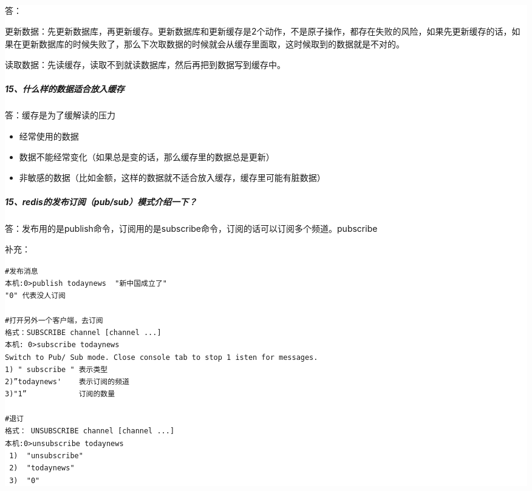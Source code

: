 答：

更新数据：先更新数据库，再更新缓存。更新数据库和更新缓存是2个动作，不是原子操作，都存在失败的风险，如果先更新缓存的话，如果在更新数据库的时候失败了，那么下次取数据的时候就会从缓存里面取，这时候取到的数据就是不对的。

读取数据：先读缓存，读取不到就读数据库，然后再把到数据写到缓存中。

##### 15、什么样的数据适合放入缓存

答：缓存是为了缓解读的压力

* 经常使用的数据
* 数据不能经常变化（如果总是变的话，那么缓存里的数据总是更新）

* 非敏感的数据（比如金额，这样的数据就不适合放入缓存，缓存里可能有脏数据）

##### 15、redis的发布订阅（pub/sub）模式介绍一下？

答：发布用的是publish命令，订阅用的是subscribe命令，订阅的话可以订阅多个频道。pubscribe

补充：

```
#发布消息
本机:0>publish todaynews  "新中国成立了"
"0" 代表没人订阅

#打开另外一个客户端，去订阅
格式：SUBSCRIBE channel [channel ...]
本机: 0>subscribe todaynews
Switch to Pub/ Sub mode. Close console tab to stop 1 isten for messages.
1) " subscribe " 表示类型
2)”todaynews'    表示订阅的频道
3)"1”            订阅的数量

#退订
格式： UNSUBSCRIBE channel [channel ...]
本机:0>unsubscribe todaynews
 1)  "unsubscribe"
 2)  "todaynews"
 3)  "0"

```